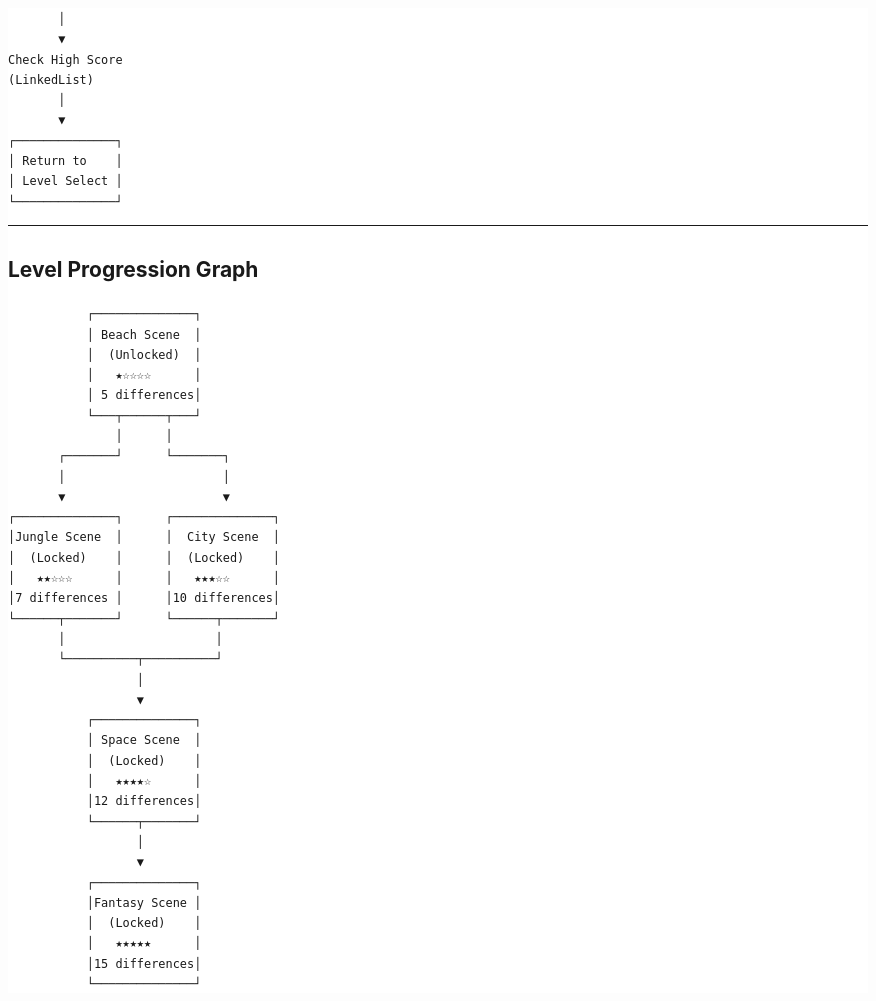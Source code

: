 ```
       │
       ▼
Check High Score
(LinkedList)
       │
       ▼
┌──────────────┐
│ Return to    │
│ Level Select │
└──────────────┘
```

---

## Level Progression Graph

```
           ┌──────────────┐
           │ Beach Scene  │
           │  (Unlocked)  │
           │   ★☆☆☆☆      │
           │ 5 differences│
           └───┬──────┬───┘
               │      │
       ┌───────┘      └───────┐
       │                      │
       ▼                      ▼
┌──────────────┐      ┌──────────────┐
│Jungle Scene  │      │  City Scene  │
│  (Locked)    │      │  (Locked)    │
│   ★★☆☆☆      │      │   ★★★☆☆      │
│7 differences │      │10 differences│
└──────┬───────┘      └──────┬───────┘
       │                     │
       └──────────┬──────────┘
                  │
                  ▼
           ┌──────────────┐
           │ Space Scene  │
           │  (Locked)    │
           │   ★★★★☆      │
           │12 differences│
           └──────┬───────┘
                  │
                  ▼
           ┌──────────────┐
           │Fantasy Scene │
           │  (Locked)    │
           │   ★★★★★      │
           │15 differences│
           └──────────────┘
```
